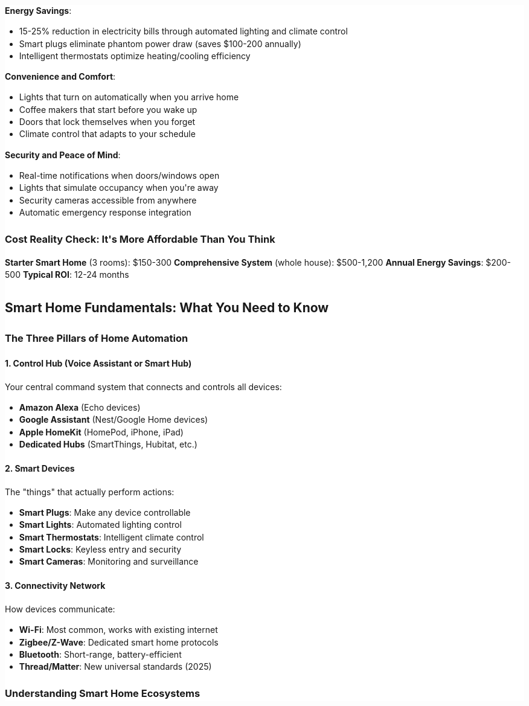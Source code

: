 **Energy Savings**:
- 15-25% reduction in electricity bills through automated lighting and climate control
- Smart plugs eliminate phantom power draw (saves $100-200 annually)
- Intelligent thermostats optimize heating/cooling efficiency

**Convenience and Comfort**:
- Lights that turn on automatically when you arrive home
- Coffee makers that start before you wake up
- Doors that lock themselves when you forget
- Climate control that adapts to your schedule

**Security and Peace of Mind**:
- Real-time notifications when doors/windows open
- Lights that simulate occupancy when you're away
- Security cameras accessible from anywhere
- Automatic emergency response integration

### Cost Reality Check: It's More Affordable Than You Think

**Starter Smart Home** (3 rooms): $150-300
**Comprehensive System** (whole house): $500-1,200
**Annual Energy Savings**: $200-500
**Typical ROI**: 12-24 months

## Smart Home Fundamentals: What You Need to Know

### The Three Pillars of Home Automation

#### 1. Control Hub (Voice Assistant or Smart Hub)
Your central command system that connects and controls all devices:
- **Amazon Alexa** (Echo devices)
- **Google Assistant** (Nest/Google Home devices)
- **Apple HomeKit** (HomePod, iPhone, iPad)
- **Dedicated Hubs** (SmartThings, Hubitat, etc.)

#### 2. Smart Devices
The "things" that actually perform actions:
- **Smart Plugs**: Make any device controllable
- **Smart Lights**: Automated lighting control
- **Smart Thermostats**: Intelligent climate control
- **Smart Locks**: Keyless entry and security
- **Smart Cameras**: Monitoring and surveillance

#### 3. Connectivity Network
How devices communicate:
- **Wi-Fi**: Most common, works with existing internet
- **Zigbee/Z-Wave**: Dedicated smart home protocols
- **Bluetooth**: Short-range, battery-efficient
- **Thread/Matter**: New universal standards (2025)

### Understanding Smart Home Ecosystems
